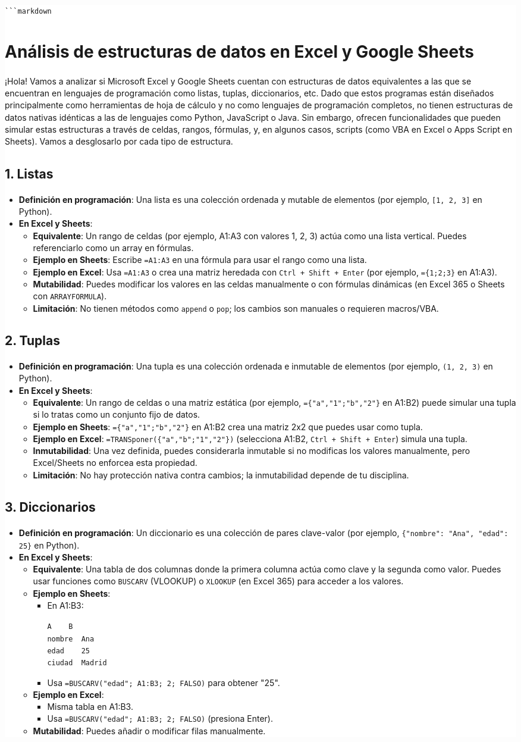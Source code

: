     ```markdown
# Análisis de estructuras de datos en Excel y Google Sheets

¡Hola! Vamos a analizar si Microsoft Excel y Google Sheets cuentan con estructuras de datos equivalentes a las que se encuentran en lenguajes de programación como listas, tuplas, diccionarios, etc. Dado que estos programas están diseñados principalmente como herramientas de hoja de cálculo y no como lenguajes de programación completos, no tienen estructuras de datos nativas idénticas a las de lenguajes como Python, JavaScript o Java. Sin embargo, ofrecen funcionalidades que pueden simular estas estructuras a través de celdas, rangos, fórmulas, y, en algunos casos, scripts (como VBA en Excel o Apps Script en Sheets). Vamos a desglosarlo por cada tipo de estructura.

## 1. **Listas**
- **Definición en programación**: Una lista es una colección ordenada y mutable de elementos (por ejemplo, `[1, 2, 3]` en Python).
- **En Excel y Sheets**:
  - **Equivalente**: Un rango de celdas (por ejemplo, A1:A3 con valores 1, 2, 3) actúa como una lista vertical. Puedes referenciarlo como un array en fórmulas.
  - **Ejemplo en Sheets**: Escribe `=A1:A3` en una fórmula para usar el rango como una lista.
  - **Ejemplo en Excel**: Usa `=A1:A3` o crea una matriz heredada con `Ctrl + Shift + Enter` (por ejemplo, `={1;2;3}` en A1:A3).
  - **Mutabilidad**: Puedes modificar los valores en las celdas manualmente o con fórmulas dinámicas (en Excel 365 o Sheets con `ARRAYFORMULA`).
  - **Limitación**: No tienen métodos como `append` o `pop`; los cambios son manuales o requieren macros/VBA.

## 2. **Tuplas**
- **Definición en programación**: Una tupla es una colección ordenada e inmutable de elementos (por ejemplo, `(1, 2, 3)` en Python).
- **En Excel y Sheets**:
  - **Equivalente**: Un rango de celdas o una matriz estática (por ejemplo, `={"a","1";"b","2"}` en A1:B2) puede simular una tupla si lo tratas como un conjunto fijo de datos.
  - **Ejemplo en Sheets**: `={"a","1";"b","2"}` en A1:B2 crea una matriz 2x2 que puedes usar como tupla.
  - **Ejemplo en Excel**: `=TRANSponer({"a","b";"1","2"})` (selecciona A1:B2, `Ctrl + Shift + Enter`) simula una tupla.
  - **Inmutabilidad**: Una vez definida, puedes considerarla inmutable si no modificas los valores manualmente, pero Excel/Sheets no enforcea esta propiedad.
  - **Limitación**: No hay protección nativa contra cambios; la inmutabilidad depende de tu disciplina.

## 3. **Diccionarios**
- **Definición en programación**: Un diccionario es una colección de pares clave-valor (por ejemplo, `{"nombre": "Ana", "edad": 25}` en Python).
- **En Excel y Sheets**:
  - **Equivalente**: Una tabla de dos columnas donde la primera columna actúa como clave y la segunda como valor. Puedes usar funciones como `BUSCARV` (VLOOKUP) o `XLOOKUP` (en Excel 365) para acceder a los valores.
  - **Ejemplo en Sheets**:
    - En A1:B3:
      ```
      A    B
      nombre  Ana
      edad    25
      ciudad  Madrid
      ```
    - Usa `=BUSCARV("edad"; A1:B3; 2; FALSO)` para obtener "25".
  - **Ejemplo en Excel**:
    - Misma tabla en A1:B3.
    - Usa `=BUSCARV("edad"; A1:B3; 2; FALSO)` (presiona Enter).
  - **Mutabilidad**: Puedes añadir o modificar filas manualmente.